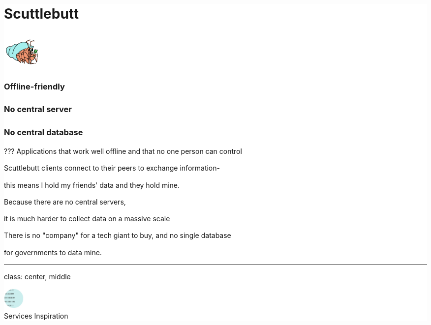 # Scuttlebutt

<img src="img/hermies-gift.gif" width="10%">

### Offline-friendly

### No central server

### No central database

???
Applications that work well offline and that no one person can control

Scuttlebutt clients connect to their peers to exchange information- 

this means I hold my friends' data and they hold mine.

Because there are no central servers, 

it is much harder to collect data on a massive scale

There is no "company" for a tech giant to buy, and no single database

for governments to data mine.

---

class: center, middle

<div class="slide-label">
<img src="img/services.svg" style="height: 40px">
<div>Services Inspiration</div>
</div>
